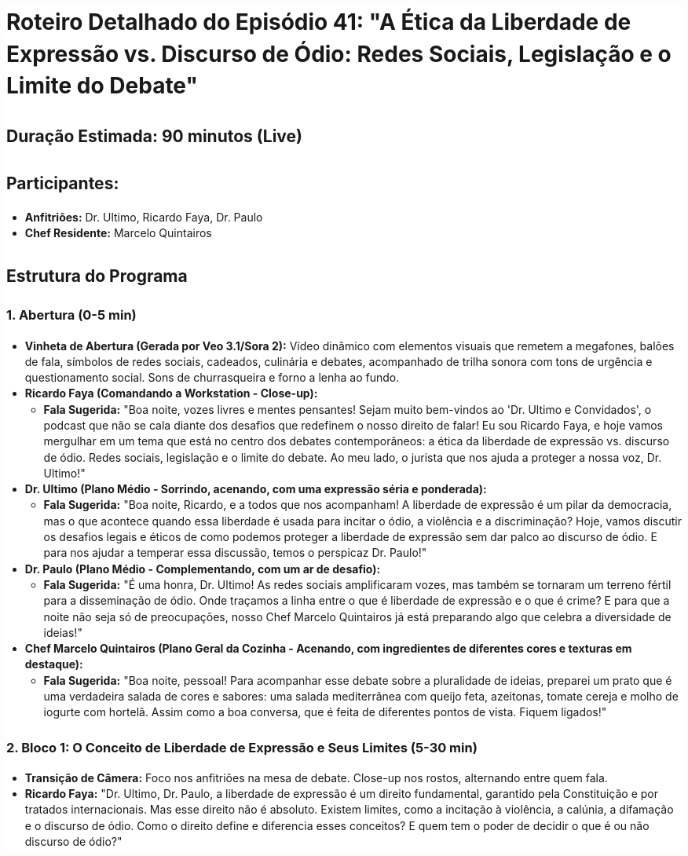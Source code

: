 # Roteiro Detalhado do Episódio 41: "A Ética da Liberdade de Expressão vs. Discurso de Ódio: Redes Sociais, Legislação e o Limite do Debate"

## Duração Estimada: 90 minutos (Live)

## Participantes:

*   **Anfitriões:** Dr. Ultimo, Ricardo Faya, Dr. Paulo
*   **Chef Residente:** Marcelo Quintairos

## Estrutura do Programa

### 1. Abertura (0-5 min)

*   **Vinheta de Abertura (Gerada por Veo 3.1/Sora 2):** Vídeo dinâmico com elementos visuais que remetem a megafones, balões de fala, símbolos de redes sociais, cadeados, culinária e debates, acompanhado de trilha sonora com tons de urgência e questionamento social. Sons de churrasqueira e forno a lenha ao fundo.
*   **Ricardo Faya (Comandando a Workstation - Close-up):**
    *   **Fala Sugerida:** "Boa noite, vozes livres e mentes pensantes! Sejam muito bem-vindos ao 'Dr. Ultimo e Convidados', o podcast que não se cala diante dos desafios que redefinem o nosso direito de falar! Eu sou Ricardo Faya, e hoje vamos mergulhar em um tema que está no centro dos debates contemporâneos: a ética da liberdade de expressão vs. discurso de ódio. Redes sociais, legislação e o limite do debate. Ao meu lado, o jurista que nos ajuda a proteger a nossa voz, Dr. Ultimo!"
*   **Dr. Ultimo (Plano Médio - Sorrindo, acenando, com uma expressão séria e ponderada):**
    *   **Fala Sugerida:** "Boa noite, Ricardo, e a todos que nos acompanham! A liberdade de expressão é um pilar da democracia, mas o que acontece quando essa liberdade é usada para incitar o ódio, a violência e a discriminação? Hoje, vamos discutir os desafios legais e éticos de como podemos proteger a liberdade de expressão sem dar palco ao discurso de ódio. E para nos ajudar a temperar essa discussão, temos o perspicaz Dr. Paulo!"
*   **Dr. Paulo (Plano Médio - Complementando, com um ar de desafio):**
    *   **Fala Sugerida:** "É uma honra, Dr. Ultimo! As redes sociais amplificaram vozes, mas também se tornaram um terreno fértil para a disseminação de ódio. Onde traçamos a linha entre o que é liberdade de expressão e o que é crime? E para que a noite não seja só de preocupações, nosso Chef Marcelo Quintairos já está preparando algo que celebra a diversidade de ideias!"
*   **Chef Marcelo Quintairos (Plano Geral da Cozinha - Acenando, com ingredientes de diferentes cores e texturas em destaque):**
    *   **Fala Sugerida:** "Boa noite, pessoal! Para acompanhar esse debate sobre a pluralidade de ideias, preparei um prato que é uma verdadeira salada de cores e sabores: uma salada mediterrânea com queijo feta, azeitonas, tomate cereja e molho de iogurte com hortelã. Assim como a boa conversa, que é feita de diferentes pontos de vista. Fiquem ligados!"

### 2. Bloco 1: O Conceito de Liberdade de Expressão e Seus Limites (5-30 min)

*   **Transição de Câmera:** Foco nos anfitriões na mesa de debate. Close-up nos rostos, alternando entre quem fala.
*   **Ricardo Faya:** "Dr. Ultimo, Dr. Paulo, a liberdade de expressão é um direito fundamental, garantido pela Constituição e por tratados internacionais. Mas esse direito não é absoluto. Existem limites, como a incitação à violência, a calúnia, a difamação e o discurso de ódio. Como o direito define e diferencia esses conceitos? E quem tem o poder de decidir o que é ou não discurso de ódio?"